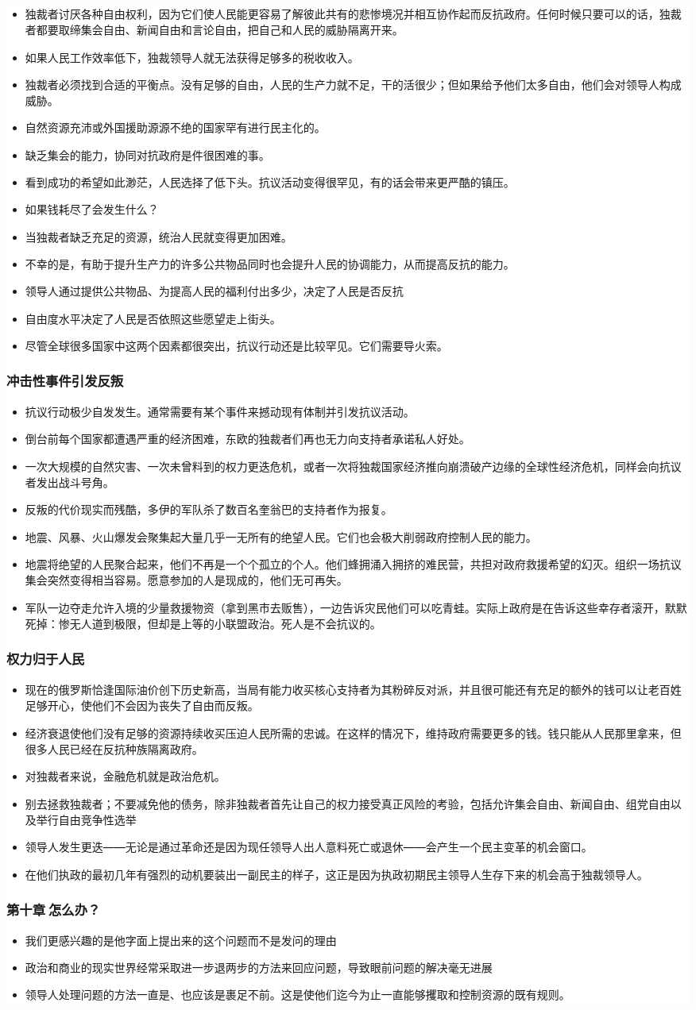 * 独裁者讨厌各种自由权利，因为它们使人民能更容易了解彼此共有的悲惨境况并相互协作起而反抗政府。任何时候只要可以的话，独裁者都要取缔集会自由、新闻自由和言论自由，把自己和人民的威胁隔离开来。

* 如果人民工作效率低下，独裁领导人就无法获得足够多的税收收入。

* 独裁者必须找到合适的平衡点。没有足够的自由，人民的生产力就不足，干的活很少；但如果给予他们太多自由，他们会对领导人构成威胁。

* 自然资源充沛或外国援助源源不绝的国家罕有进行民主化的。

* 缺乏集会的能力，协同对抗政府是件很困难的事。

* 看到成功的希望如此渺茫，人民选择了低下头。抗议活动变得很罕见，有的话会带来更严酷的镇压。

* 如果钱耗尽了会发生什么？

* 当独裁者缺乏充足的资源，统治人民就变得更加困难。

* 不幸的是，有助于提升生产力的许多公共物品同时也会提升人民的协调能力，从而提高反抗的能力。

* 领导人通过提供公共物品、为提高人民的福利付出多少，决定了人民是否反抗

* 自由度水平决定了人民是否依照这些愿望走上街头。

* 尽管全球很多国家中这两个因素都很突出，抗议行动还是比较罕见。它们需要导火索。


### 冲击性事件引发反叛

* 抗议行动极少自发发生。通常需要有某个事件来撼动现有体制并引发抗议活动。

* 倒台前每个国家都遭遇严重的经济困难，东欧的独裁者们再也无力向支持者承诺私人好处。

* 一次大规模的自然灾害、一次未曾料到的权力更迭危机，或者一次将独裁国家经济推向崩溃破产边缘的全球性经济危机，同样会向抗议者发出战斗号角。

* 反叛的代价现实而残酷，多伊的军队杀了数百名奎翁巴的支持者作为报复。

* 地震、风暴、火山爆发会聚集起大量几乎一无所有的绝望人民。它们也会极大削弱政府控制人民的能力。

* 地震将绝望的人民聚合起来，他们不再是一个个孤立的个人。他们蜂拥涌入拥挤的难民营，共担对政府救援希望的幻灭。组织一场抗议集会突然变得相当容易。愿意参加的人是现成的，他们无可再失。

* 军队一边夺走允许入境的少量救援物资（拿到黑市去贩售），一边告诉灾民他们可以吃青蛙。实际上政府是在告诉这些幸存者滚开，默默死掉：惨无人道到极限，但却是上等的小联盟政治。死人是不会抗议的。


### 权力归于人民

* 现在的俄罗斯恰逢国际油价创下历史新高，当局有能力收买核心支持者为其粉碎反对派，并且很可能还有充足的额外的钱可以让老百姓足够开心，使他们不会因为丧失了自由而反叛。

* 经济衰退使他们没有足够的资源持续收买压迫人民所需的忠诚。在这样的情况下，维持政府需要更多的钱。钱只能从人民那里拿来，但很多人民已经在反抗种族隔离政府。

* 对独裁者来说，金融危机就是政治危机。

* 别去拯救独裁者；不要减免他的债务，除非独裁者首先让自己的权力接受真正风险的考验，包括允许集会自由、新闻自由、组党自由以及举行自由竞争性选举

* 领导人发生更迭——无论是通过革命还是因为现任领导人出人意料死亡或退休——会产生一个民主变革的机会窗口。

* 在他们执政的最初几年有强烈的动机要装出一副民主的样子，这正是因为执政初期民主领导人生存下来的机会高于独裁领导人。


### 第十章 怎么办？

* 我们更感兴趣的是他字面上提出来的这个问题而不是发问的理由

* 政治和商业的现实世界经常采取进一步退两步的方法来回应问题，导致眼前问题的解决毫无进展

* 领导人处理问题的方法一直是、也应该是裹足不前。这是使他们迄今为止一直能够攫取和控制资源的既有规则。
